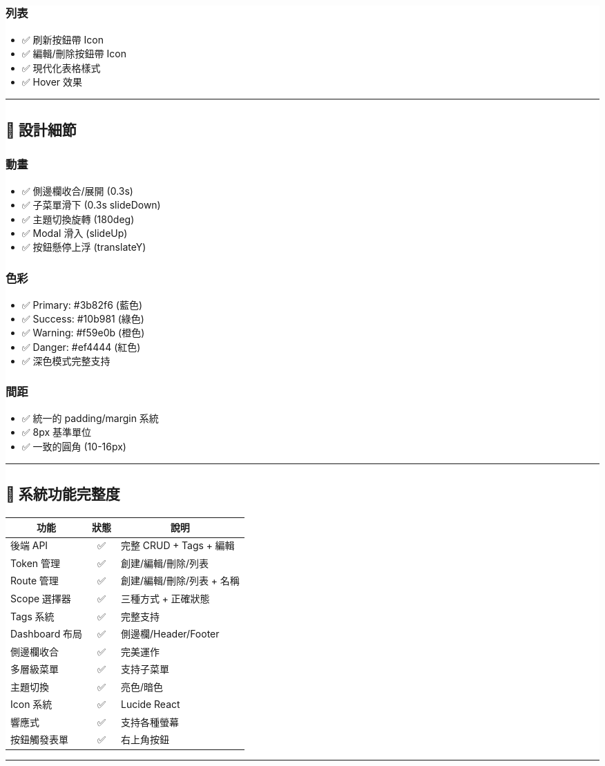 ### 列表
- ✅ 刷新按鈕帶 Icon
- ✅ 編輯/刪除按鈕帶 Icon
- ✅ 現代化表格樣式
- ✅ Hover 效果

---

## 🎨 設計細節

### 動畫
- ✅ 側邊欄收合/展開 (0.3s)
- ✅ 子菜單滑下 (0.3s slideDown)
- ✅ 主題切換旋轉 (180deg)
- ✅ Modal 滑入 (slideUp)
- ✅ 按鈕懸停上浮 (translateY)

### 色彩
- ✅ Primary: #3b82f6 (藍色)
- ✅ Success: #10b981 (綠色)
- ✅ Warning: #f59e0b (橙色)
- ✅ Danger: #ef4444 (紅色)
- ✅ 深色模式完整支持

### 間距
- ✅ 統一的 padding/margin 系統
- ✅ 8px 基準單位
- ✅ 一致的圓角 (10-16px)

---

## 🚀 系統功能完整度

| 功能 | 狀態 | 說明 |
|-----|:----:|------|
| 後端 API | ✅ | 完整 CRUD + Tags + 編輯 |
| Token 管理 | ✅ | 創建/編輯/刪除/列表 |
| Route 管理 | ✅ | 創建/編輯/刪除/列表 + 名稱 |
| Scope 選擇器 | ✅ | 三種方式 + 正確狀態 |
| Tags 系統 | ✅ | 完整支持 |
| Dashboard 布局 | ✅ | 側邊欄/Header/Footer |
| 側邊欄收合 | ✅ | 完美運作 |
| 多層級菜單 | ✅ | 支持子菜單 |
| 主題切換 | ✅ | 亮色/暗色 |
| Icon 系統 | ✅ | Lucide React |
| 響應式 | ✅ | 支持各種螢幕 |
| 按鈕觸發表單 | ✅ | 右上角按鈕 |

---